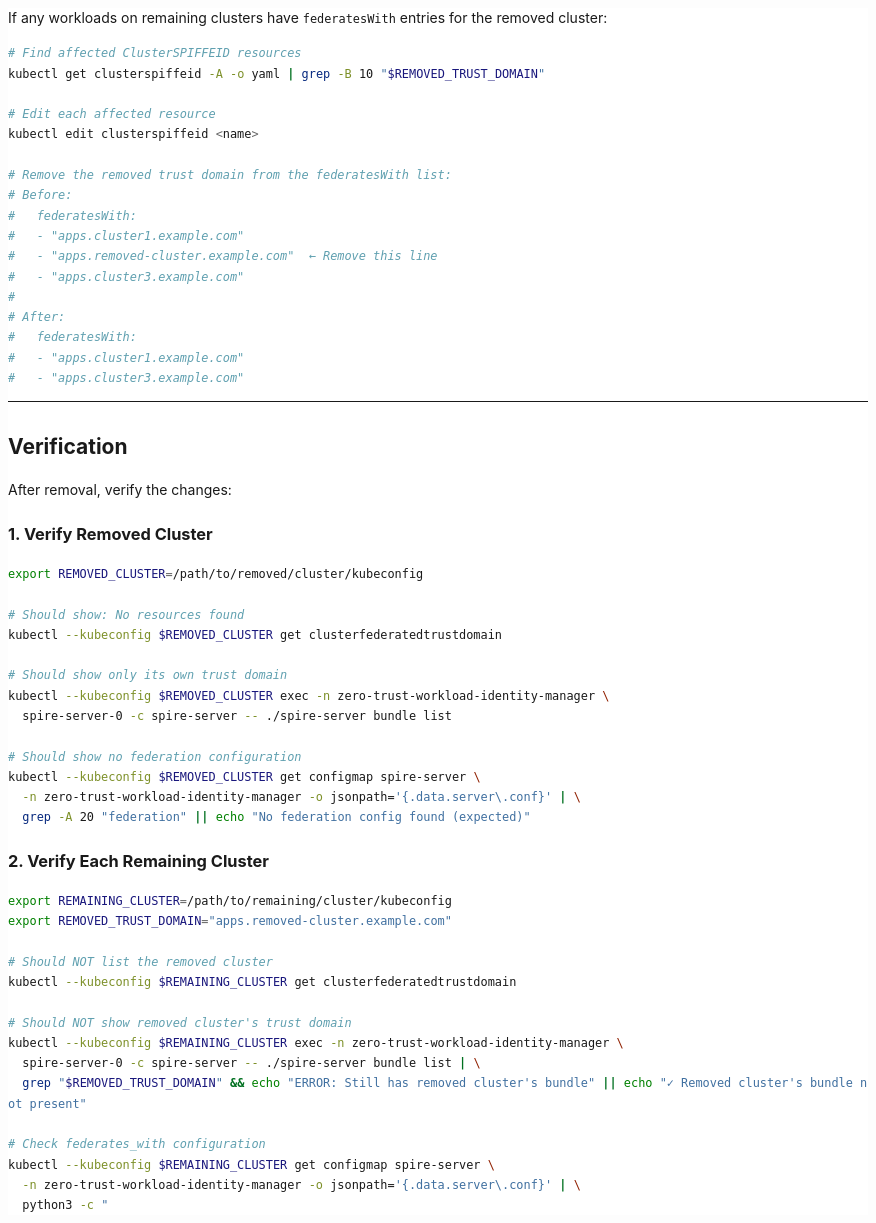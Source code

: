 If any workloads on remaining clusters have `federatesWith` entries for the removed cluster:

```bash
# Find affected ClusterSPIFFEID resources
kubectl get clusterspiffeid -A -o yaml | grep -B 10 "$REMOVED_TRUST_DOMAIN"

# Edit each affected resource
kubectl edit clusterspiffeid <name>

# Remove the removed trust domain from the federatesWith list:
# Before:
#   federatesWith:
#   - "apps.cluster1.example.com"
#   - "apps.removed-cluster.example.com"  ← Remove this line
#   - "apps.cluster3.example.com"
#
# After:
#   federatesWith:
#   - "apps.cluster1.example.com"
#   - "apps.cluster3.example.com"
```

---

## Verification

After removal, verify the changes:

### 1. Verify Removed Cluster

```bash
export REMOVED_CLUSTER=/path/to/removed/cluster/kubeconfig

# Should show: No resources found
kubectl --kubeconfig $REMOVED_CLUSTER get clusterfederatedtrustdomain

# Should show only its own trust domain
kubectl --kubeconfig $REMOVED_CLUSTER exec -n zero-trust-workload-identity-manager \
  spire-server-0 -c spire-server -- ./spire-server bundle list

# Should show no federation configuration
kubectl --kubeconfig $REMOVED_CLUSTER get configmap spire-server \
  -n zero-trust-workload-identity-manager -o jsonpath='{.data.server\.conf}' | \
  grep -A 20 "federation" || echo "No federation config found (expected)"
```

### 2. Verify Each Remaining Cluster

```bash
export REMAINING_CLUSTER=/path/to/remaining/cluster/kubeconfig
export REMOVED_TRUST_DOMAIN="apps.removed-cluster.example.com"

# Should NOT list the removed cluster
kubectl --kubeconfig $REMAINING_CLUSTER get clusterfederatedtrustdomain

# Should NOT show removed cluster's trust domain
kubectl --kubeconfig $REMAINING_CLUSTER exec -n zero-trust-workload-identity-manager \
  spire-server-0 -c spire-server -- ./spire-server bundle list | \
  grep "$REMOVED_TRUST_DOMAIN" && echo "ERROR: Still has removed cluster's bundle" || echo "✓ Removed cluster's bundle not present"

# Check federates_with configuration
kubectl --kubeconfig $REMAINING_CLUSTER get configmap spire-server \
  -n zero-trust-workload-identity-manager -o jsonpath='{.data.server\.conf}' | \
  python3 -c "
```